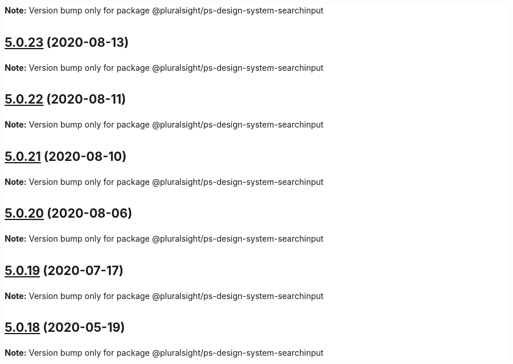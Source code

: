 **Note:** Version bump only for package @pluralsight/ps-design-system-searchinput





## [5.0.23](https://github.com/pluralsight/design-system/compare/@pluralsight/ps-design-system-searchinput@5.0.22...@pluralsight/ps-design-system-searchinput@5.0.23) (2020-08-13)

**Note:** Version bump only for package @pluralsight/ps-design-system-searchinput





## [5.0.22](https://github.com/pluralsight/design-system/compare/@pluralsight/ps-design-system-searchinput@5.0.21...@pluralsight/ps-design-system-searchinput@5.0.22) (2020-08-11)

**Note:** Version bump only for package @pluralsight/ps-design-system-searchinput





## [5.0.21](https://github.com/pluralsight/design-system/compare/@pluralsight/ps-design-system-searchinput@5.0.20...@pluralsight/ps-design-system-searchinput@5.0.21) (2020-08-10)

**Note:** Version bump only for package @pluralsight/ps-design-system-searchinput





## [5.0.20](https://github.com/pluralsight/design-system/compare/@pluralsight/ps-design-system-searchinput@5.0.19...@pluralsight/ps-design-system-searchinput@5.0.20) (2020-08-06)

**Note:** Version bump only for package @pluralsight/ps-design-system-searchinput





## [5.0.19](https://github.com/pluralsight/design-system/compare/@pluralsight/ps-design-system-searchinput@5.0.18...@pluralsight/ps-design-system-searchinput@5.0.19) (2020-07-17)

**Note:** Version bump only for package @pluralsight/ps-design-system-searchinput





## [5.0.18](https://github.com/pluralsight/design-system/compare/@pluralsight/ps-design-system-searchinput@5.0.17...@pluralsight/ps-design-system-searchinput@5.0.18) (2020-05-19)

**Note:** Version bump only for package @pluralsight/ps-design-system-searchinput
